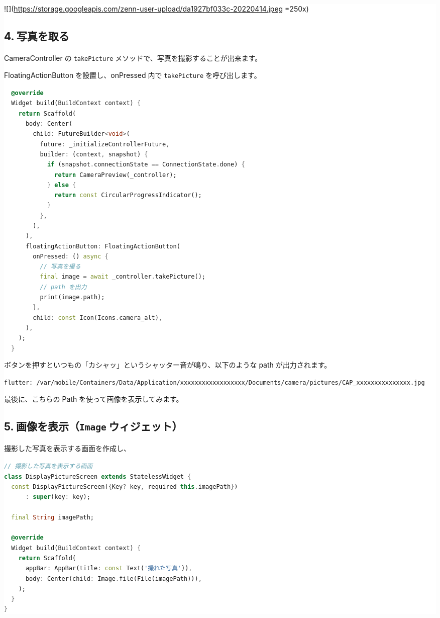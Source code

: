 ![](https://storage.googleapis.com/zenn-user-upload/da1927bf033c-20220414.jpeg =250x)

## 4. 写真を取る

CameraController の `takePicture` メソッドで、写真を撮影することが出来ます。

FloatingActionButton を設置し、onPressed 内で `takePicture` を呼び出します。

```dart
  @override
  Widget build(BuildContext context) {
    return Scaffold(
      body: Center(
        child: FutureBuilder<void>(
          future: _initializeControllerFuture,
          builder: (context, snapshot) {
            if (snapshot.connectionState == ConnectionState.done) {
              return CameraPreview(_controller);
            } else {
              return const CircularProgressIndicator();
            }
          },
        ),
      ),
      floatingActionButton: FloatingActionButton(
        onPressed: () async {
          // 写真を撮る
          final image = await _controller.takePicture();
          // path を出力
          print(image.path);
        },
        child: const Icon(Icons.camera_alt),
      ),
    );
  }
```

ボタンを押すといつもの「カシャッ」というシャッター音が鳴り、以下のような path が出力されます。

```
flutter: /var/mobile/Containers/Data/Application/xxxxxxxxxxxxxxxxxx/Documents/camera/pictures/CAP_xxxxxxxxxxxxxxx.jpg
```

最後に、こちらの Path を使って画像を表示してみます。

## 5. 画像を表示（`Image` ウィジェット）

撮影した写真を表示する画面を作成し、

```dart
// 撮影した写真を表示する画面
class DisplayPictureScreen extends StatelessWidget {
  const DisplayPictureScreen({Key? key, required this.imagePath})
      : super(key: key);

  final String imagePath;

  @override
  Widget build(BuildContext context) {
    return Scaffold(
      appBar: AppBar(title: const Text('撮れた写真')),
      body: Center(child: Image.file(File(imagePath))),
    );
  }
}
```